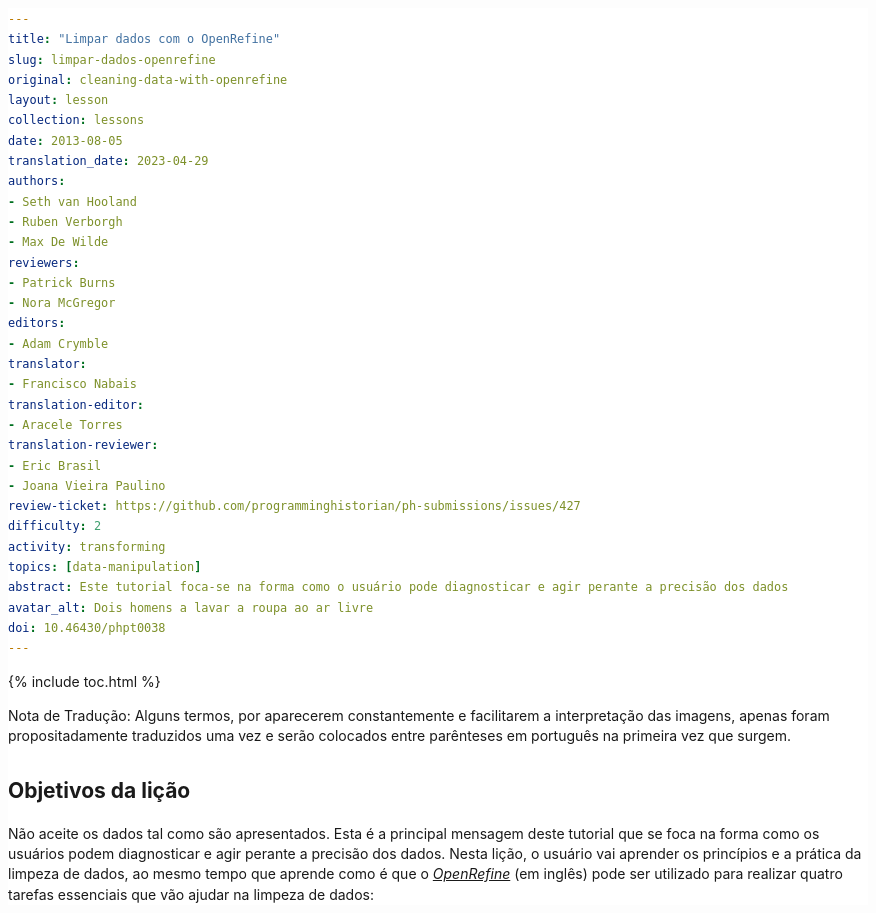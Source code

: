 ```yaml
---
title: "Limpar dados com o OpenRefine"
slug: limpar-dados-openrefine
original: cleaning-data-with-openrefine
layout: lesson
collection: lessons
date: 2013-08-05
translation_date: 2023-04-29
authors:
- Seth van Hooland
- Ruben Verborgh
- Max De Wilde
reviewers:
- Patrick Burns
- Nora McGregor
editors:
- Adam Crymble
translator:
- Francisco Nabais
translation-editor:
- Aracele Torres
translation-reviewer:
- Eric Brasil
- Joana Vieira Paulino
review-ticket: https://github.com/programminghistorian/ph-submissions/issues/427
difficulty: 2
activity: transforming
topics: [data-manipulation]
abstract: Este tutorial foca-se na forma como o usuário pode diagnosticar e agir perante a precisão dos dados
avatar_alt: Dois homens a lavar a roupa ao ar livre
doi: 10.46430/phpt0038
---
```


{% include toc.html %}

<div class="alert alert-info">
Nota de Tradução: Alguns termos, por aparecerem constantemente e facilitarem a interpretação das imagens, apenas foram propositadamente traduzidos uma vez e serão colocados entre parênteses em português na primeira vez que surgem.
</div>

## Objetivos da lição

Não aceite os dados tal como são apresentados. Esta é a principal mensagem deste tutorial que se foca na forma como os usuários podem diagnosticar e agir perante a precisão dos dados. Nesta lição, o usuário vai aprender os princípios e a prática da limpeza de dados, ao mesmo tempo que aprende como é que o [*OpenRefine*](http://openrefine.org) (em inglês) pode ser utilizado para realizar quatro tarefas essenciais que vão ajudar na limpeza de dados:
